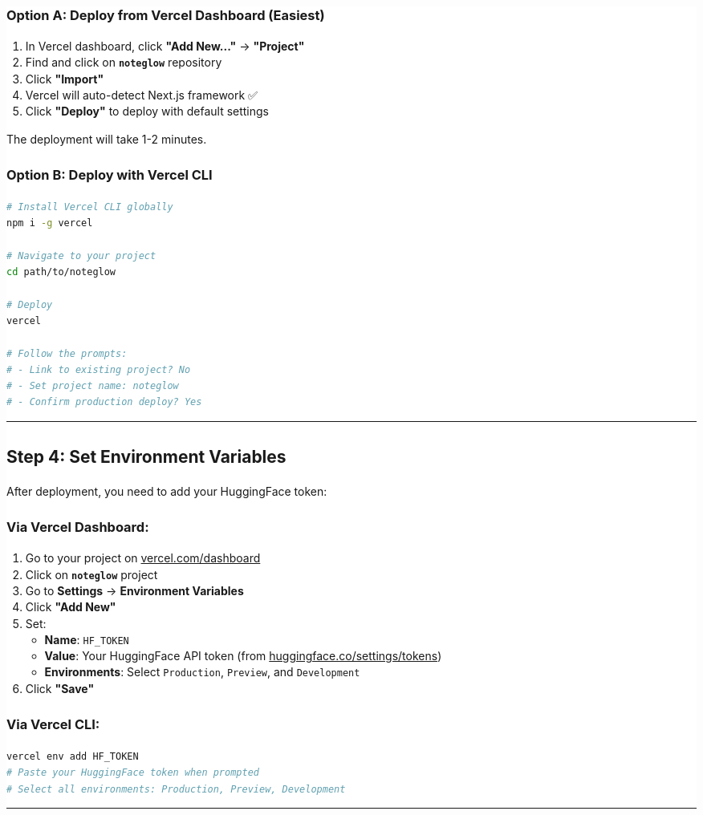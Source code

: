 ### Option A: Deploy from Vercel Dashboard (Easiest)

1. In Vercel dashboard, click **"Add New..."** → **"Project"**
2. Find and click on **`noteglow`** repository
3. Click **"Import"**
4. Vercel will auto-detect Next.js framework ✅
5. Click **"Deploy"** to deploy with default settings

The deployment will take 1-2 minutes.

### Option B: Deploy with Vercel CLI

```bash
# Install Vercel CLI globally
npm i -g vercel

# Navigate to your project
cd path/to/noteglow

# Deploy
vercel

# Follow the prompts:
# - Link to existing project? No
# - Set project name: noteglow
# - Confirm production deploy? Yes
```

---

## Step 4: Set Environment Variables

After deployment, you need to add your HuggingFace token:

### Via Vercel Dashboard:

1. Go to your project on [vercel.com/dashboard](https://vercel.com/dashboard)
2. Click on **`noteglow`** project
3. Go to **Settings** → **Environment Variables**
4. Click **"Add New"**
5. Set:
   - **Name**: `HF_TOKEN`
   - **Value**: Your HuggingFace API token (from [huggingface.co/settings/tokens](https://huggingface.co/settings/tokens))
   - **Environments**: Select `Production`, `Preview`, and `Development`
6. Click **"Save"**

### Via Vercel CLI:

```bash
vercel env add HF_TOKEN
# Paste your HuggingFace token when prompted
# Select all environments: Production, Preview, Development
```

---